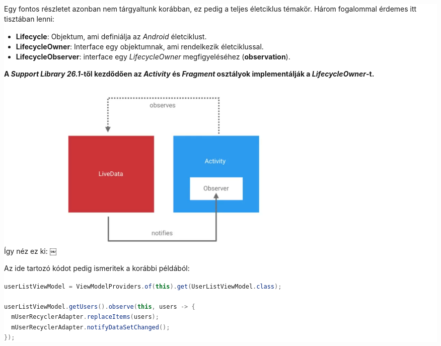 Egy fontos részletet azonban nem tárgyaltunk korábban, ez pedig a teljes életciklus témakör. Három fogalommal érdemes itt tisztában lenni:

* **Lifecycle**: Objektum, ami definiálja az *Android* életciklust.
* **LifecycleOwner**: Interface egy objektumnak, ami rendelkezik életciklussal.
* **LifecycleObserver**: interface egy *LifecycleOwner* megfigyeléséhez (**observation**).

**A *Support Library 26.1*-től kezdődően az *Activity* és *Fragment* osztályok implementálják a *LifecycleOwner*-t.**

Így néz ez ki: ￼
<img src="https://raw.githubusercontent.com/AppCraft-Projects/bgg-demo-app/docs/docs/img/livedata-observes-notifies.png" width="420">

Az ide tartozó kódot pedig ismeritek a korábbi példából:

```java
userListViewModel = ViewModelProviders.of(this).get(UserListViewModel.class);

userListViewModel.getUsers().observe(this, users -> { 
  mUserRecyclerAdapter.replaceItems(users);
  mUserRecyclerAdapter.notifyDataSetChanged(); 
});
```
